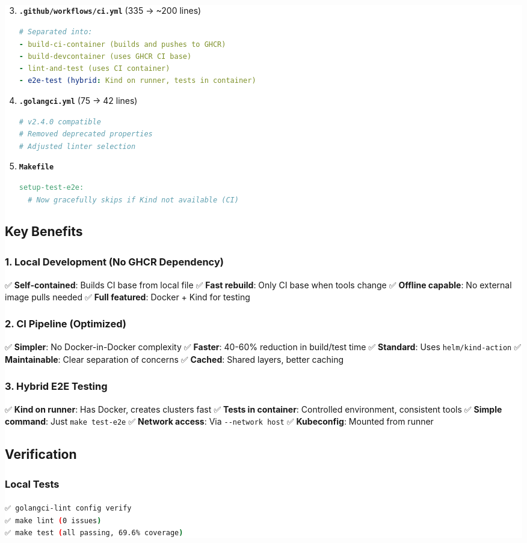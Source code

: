 3. **`.github/workflows/ci.yml`** (335 → ~200 lines)
   ```yaml
   # Separated into:
   - build-ci-container (builds and pushes to GHCR)
   - build-devcontainer (uses GHCR CI base)
   - lint-and-test (uses CI container)
   - e2e-test (hybrid: Kind on runner, tests in container)
   ```

4. **`.golangci.yml`** (75 → 42 lines)
   ```yaml
   # v2.4.0 compatible
   # Removed deprecated properties
   # Adjusted linter selection
   ```

5. **`Makefile`**
   ```makefile
   setup-test-e2e:
     # Now gracefully skips if Kind not available (CI)
   ```

## Key Benefits

### 1. Local Development (No GHCR Dependency)

✅ **Self-contained**: Builds CI base from local file
✅ **Fast rebuild**: Only CI base when tools change
✅ **Offline capable**: No external image pulls needed
✅ **Full featured**: Docker + Kind for testing

### 2. CI Pipeline (Optimized)

✅ **Simpler**: No Docker-in-Docker complexity
✅ **Faster**: 40-60% reduction in build/test time
✅ **Standard**: Uses `helm/kind-action`
✅ **Maintainable**: Clear separation of concerns
✅ **Cached**: Shared layers, better caching

### 3. Hybrid E2E Testing

✅ **Kind on runner**: Has Docker, creates clusters fast
✅ **Tests in container**: Controlled environment, consistent tools
✅ **Simple command**: Just `make test-e2e`
✅ **Network access**: Via `--network host`
✅ **Kubeconfig**: Mounted from runner

## Verification

### Local Tests
```bash
✅ golangci-lint config verify
✅ make lint (0 issues)
✅ make test (all passing, 69.6% coverage)
```

